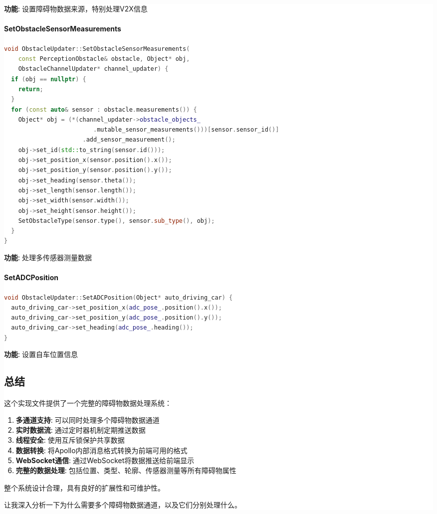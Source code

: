 **功能**: 设置障碍物数据来源，特别处理V2X信息

#### SetObstacleSensorMeasurements
```cpp
void ObstacleUpdater::SetObstacleSensorMeasurements(
    const PerceptionObstacle& obstacle, Object* obj,
    ObstacleChannelUpdater* channel_updater) {
  if (obj == nullptr) {
    return;
  }
  for (const auto& sensor : obstacle.measurements()) {
    Object* obj = (*(channel_updater->obstacle_objects_
                         .mutable_sensor_measurements()))[sensor.sensor_id()]
                      .add_sensor_measurement();
    obj->set_id(std::to_string(sensor.id()));
    obj->set_position_x(sensor.position().x());
    obj->set_position_y(sensor.position().y());
    obj->set_heading(sensor.theta());
    obj->set_length(sensor.length());
    obj->set_width(sensor.width());
    obj->set_height(sensor.height());
    SetObstacleType(sensor.type(), sensor.sub_type(), obj);
  }
}
```

**功能**: 处理多传感器测量数据

#### SetADCPosition
```cpp
void ObstacleUpdater::SetADCPosition(Object* auto_driving_car) {
  auto_driving_car->set_position_x(adc_pose_.position().x());
  auto_driving_car->set_position_y(adc_pose_.position().y());
  auto_driving_car->set_heading(adc_pose_.heading());
}
```

**功能**: 设置自车位置信息

## 总结

这个实现文件提供了一个完整的障碍物数据处理系统：

1. **多通道支持**: 可以同时处理多个障碍物数据通道
2. **实时数据流**: 通过定时器机制定期推送数据
3. **线程安全**: 使用互斥锁保护共享数据
4. **数据转换**: 将Apollo内部消息格式转换为前端可用的格式
5. **WebSocket通信**: 通过WebSocket将数据推送给前端显示
6. **完整的数据处理**: 包括位置、类型、轮廓、传感器测量等所有障碍物属性

整个系统设计合理，具有良好的扩展性和可维护性。

让我深入分析一下为什么需要多个障碍物数据通道，以及它们分别处理什么。
